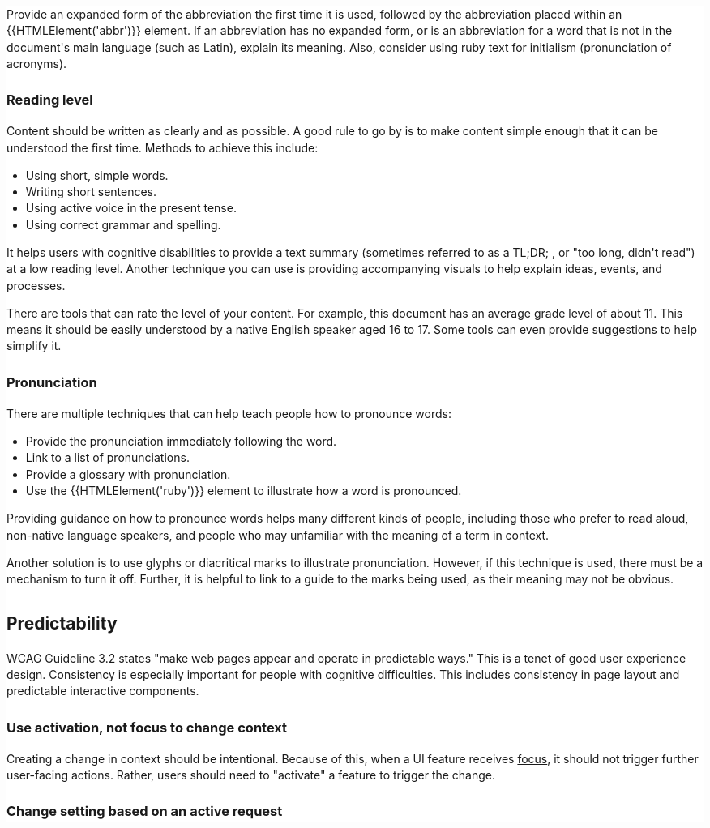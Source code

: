 Provide an expanded form of the abbreviation the first time it is used, followed by the abbreviation placed within an {{HTMLElement('abbr')}} element. If an abbreviation has no expanded form, or is an abbreviation for a word that is not in the document's main language (such as Latin), explain its meaning. Also, consider using [ruby text](/en-US/docs/Web/HTML/Element/ruby) for initialism (pronunciation of acronyms).

### Reading level

Content should be written as clearly and as possible. A good rule to go by is to make content simple enough that it can be understood the first time. Methods to achieve this include:

- Using short, simple words.
- Writing short sentences.
- Using active voice in the present tense.
- Using correct grammar and spelling.

It helps users with cognitive disabilities to provide a text summary (sometimes referred to as a TL;DR; , or "too long, didn't read") at a low reading level. Another technique you can use is providing accompanying visuals to help explain ideas, events, and processes.

There are tools that can rate the level of your content. For example, this document has an average grade level of about 11. This means it should be easily understood by a native English speaker aged 16 to 17. Some tools can even provide suggestions to help simplify it.

### Pronunciation

There are multiple techniques that can help teach people how to pronounce words:

- Provide the pronunciation immediately following the word.
- Link to a list of pronunciations.
- Provide a glossary with pronunciation.
- Use the {{HTMLElement('ruby')}} element to illustrate how a word is pronounced.

Providing guidance on how to pronounce words helps many different kinds of people, including those who prefer to read aloud, non-native language speakers, and people who may unfamiliar with the meaning of a term in context.

Another solution is to use glyphs or diacritical marks to illustrate pronunciation. However, if this technique is used, there must be a mechanism to turn it off. Further, it is helpful to link to a guide to the marks being used, as their meaning may not be obvious.

## Predictability

WCAG [Guideline 3.2](https://www.w3.org/WAI/WCAG21/Understanding/predictable) states "make web pages appear and operate in predictable ways." This is a tenet of good user experience design. Consistency is especially important for people with cognitive difficulties. This includes consistency in page layout and predictable interactive components.

### Use activation, not focus to change context

Creating a change in context should be intentional. Because of this, when a UI feature receives [focus](/en-US/docs/Web/API/HTMLElement/focus), it should not trigger further user-facing actions. Rather, users should need to "activate" a feature to trigger the change.

### Change setting based on an active request
